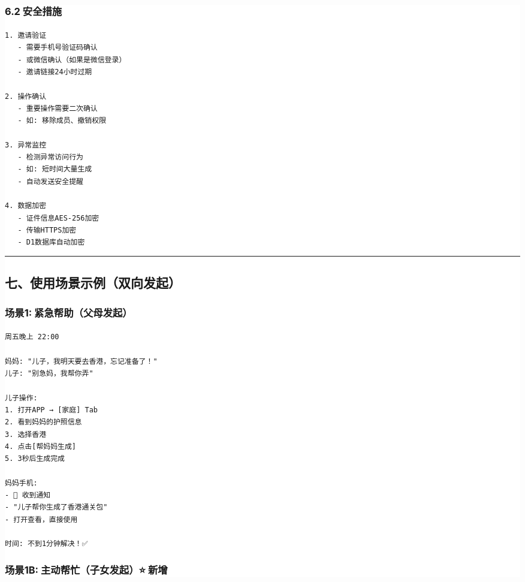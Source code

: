 ### 6.2 安全措施

```
1. 邀请验证
   - 需要手机号验证码确认
   - 或微信确认（如果是微信登录）
   - 邀请链接24小时过期

2. 操作确认
   - 重要操作需要二次确认
   - 如: 移除成员、撤销权限

3. 异常监控
   - 检测异常访问行为
   - 如: 短时间大量生成
   - 自动发送安全提醒

4. 数据加密
   - 证件信息AES-256加密
   - 传输HTTPS加密
   - D1数据库自动加密
```

---

## 七、使用场景示例（双向发起）

### 场景1: 紧急帮助（父母发起）

```
周五晚上 22:00

妈妈: "儿子，我明天要去香港，忘记准备了！"
儿子: "别急妈，我帮你弄"

儿子操作:
1. 打开APP → [家庭] Tab
2. 看到妈妈的护照信息
3. 选择香港
4. 点击[帮妈妈生成]
5. 3秒后生成完成

妈妈手机:
- 🔔 收到通知
- "儿子帮你生成了香港通关包"
- 打开查看，直接使用

时间: 不到1分钟解决！✅
```

### 场景1B: 主动帮忙（子女发起）⭐ 新增
